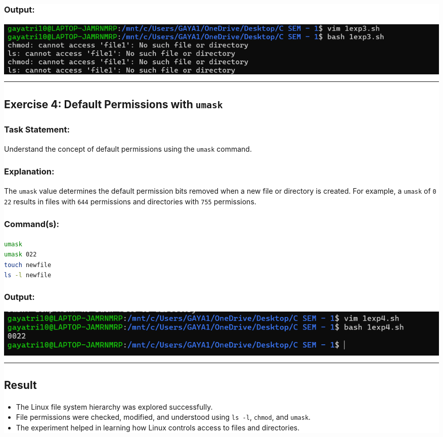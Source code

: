 ### Output:

<p align="center">
<img align="center" src="img/2exp3.png" width="900">
</p>

---

## Exercise 4: Default Permissions with `umask`

### Task Statement:

Understand the concept of default permissions using the `umask` command.

### Explanation:

The `umask` value determines the default permission bits removed when a new file or directory is created. For example, a `umask` of `022` results in files with `644` permissions and directories with `755` permissions.

### Command(s):

```bash
umask
umask 022
touch newfile
ls -l newfile
```

### Output:

<p align="center">
<img align="center" src="img/2exp4.png" width="900">
</p>

---

## Result

* The Linux file system hierarchy was explored successfully.
* File permissions were checked, modified, and understood using `ls -l`, `chmod`, and `umask`.
* The experiment helped in learning how Linux controls access to files and directories.
